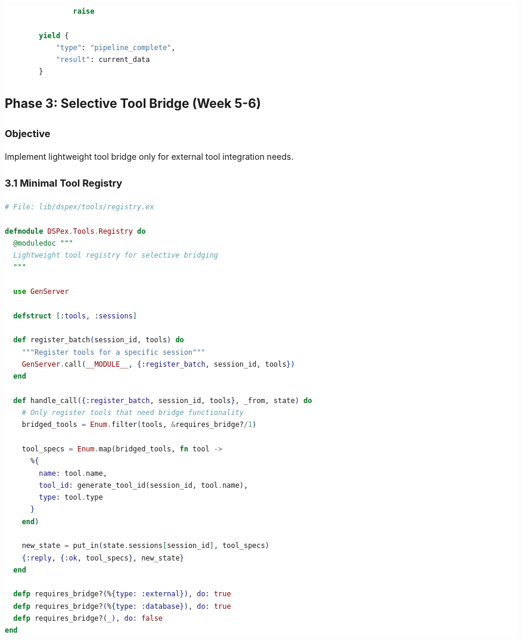 ```python
                raise
                
        yield {
            "type": "pipeline_complete",
            "result": current_data
        }
```

## Phase 3: Selective Tool Bridge (Week 5-6)

### Objective
Implement lightweight tool bridge only for external tool integration needs.

### 3.1 Minimal Tool Registry

```elixir
# File: lib/dspex/tools/registry.ex

defmodule DSPex.Tools.Registry do
  @moduledoc """
  Lightweight tool registry for selective bridging
  """
  
  use GenServer
  
  defstruct [:tools, :sessions]
  
  def register_batch(session_id, tools) do
    """Register tools for a specific session"""
    GenServer.call(__MODULE__, {:register_batch, session_id, tools})
  end
  
  def handle_call({:register_batch, session_id, tools}, _from, state) do
    # Only register tools that need bridge functionality
    bridged_tools = Enum.filter(tools, &requires_bridge?/1)
    
    tool_specs = Enum.map(bridged_tools, fn tool ->
      %{
        name: tool.name,
        tool_id: generate_tool_id(session_id, tool.name),
        type: tool.type
      }
    end)
    
    new_state = put_in(state.sessions[session_id], tool_specs)
    {:reply, {:ok, tool_specs}, new_state}
  end
  
  defp requires_bridge?(%{type: :external}), do: true
  defp requires_bridge?(%{type: :database}), do: true
  defp requires_bridge?(_), do: false
end
```

